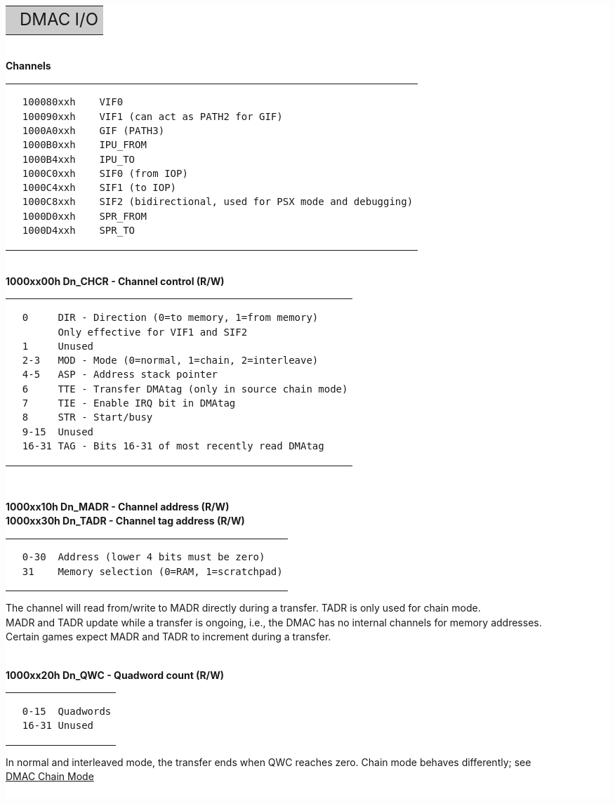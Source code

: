 <TABLE WIDTH=100% BORDER=0 CELLSPACING=0 CELLPADDING=0><TR bgcolor="#cccccc"><TD><FONT SIZE=+2>
<A NAME="dmacio"></A>&nbsp;
DMAC I/O
</FONT></TD></TR></TABLE><BR>
<B>Channels</B><BR>
<TABLE BORDER=0 CELLSPACING=0 CELLPADDING=0><TR><TD><PRE>
  100080xxh    VIF0
  100090xxh    VIF1 (can act as PATH2 for GIF)
  1000A0xxh    GIF (PATH3)
  1000B0xxh    IPU_FROM
  1000B4xxh    IPU_TO
  1000C0xxh    SIF0 (from IOP)
  1000C4xxh    SIF1 (to IOP)
  1000C8xxh    SIF2 (bidirectional, used for PSX mode and debugging)
  1000D0xxh    SPR_FROM
  1000D4xxh    SPR_TO
</TD></TR></TABLE><BR>
<B>1000xx00h Dn_CHCR - Channel control (R/W)</B><BR>
<TABLE BORDER=0 CELLSPACING=0 CELLPADDING=0><TR><TD><PRE>
  0     DIR - Direction (0=to memory, 1=from memory)
        Only effective for VIF1 and SIF2
  1     Unused
  2-3   MOD - Mode (0=normal, 1=chain, 2=interleave)
  4-5   ASP - Address stack pointer
  6     TTE - Transfer DMAtag (only in source chain mode)
  7     TIE - Enable IRQ bit in DMAtag
  8     STR - Start/busy
  9-15  Unused
  16-31 TAG - Bits 16-31 of most recently read DMAtag
</TD></TR></TABLE><BR>

<B>1000xx10h Dn_MADR - Channel address (R/W)</B><BR>
<B>1000xx30h Dn_TADR - Channel tag address (R/W)</B><BR>
<TABLE BORDER=0 CELLSPACING=0 CELLPADDING=0><TR><TD><PRE>
  0-30  Address (lower 4 bits must be zero)
  31    Memory selection (0=RAM, 1=scratchpad)
</TD></TR></TABLE>
The channel will read from/write to MADR directly during a transfer. TADR is only used for chain mode.<BR>
MADR and TADR update while a transfer is ongoing, i.e., the DMAC has no internal channels for memory addresses.<BR>
Certain games expect MADR and TADR to increment during a transfer.<BR>
<BR>
  
<B>1000xx20h Dn_QWC - Quadword count (R/W)</B><BR>
<TABLE BORDER=0 CELLSPACING=0 CELLPADDING=0><TR><TD><PRE>
  0-15  Quadwords
  16-31 Unused
</TD></TR></TABLE>
In normal and interleaved mode, the transfer ends when QWC reaches zero. Chain mode behaves differently; see<BR>
<A HREF="#dmacchainmode">DMAC Chain Mode</A><BR>
<BR>
